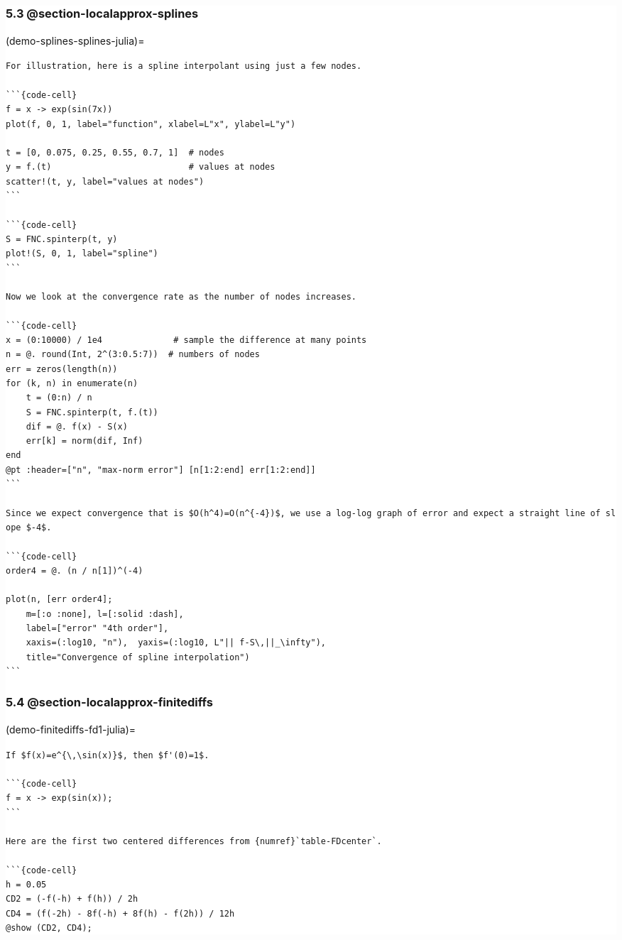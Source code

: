 ### 5.3 @section-localapprox-splines 

(demo-splines-splines-julia)=
``````{dropdown} @demo-splines-splines
For illustration, here is a spline interpolant using just a few nodes.

```{code-cell}
f = x -> exp(sin(7x))
plot(f, 0, 1, label="function", xlabel=L"x", ylabel=L"y")

t = [0, 0.075, 0.25, 0.55, 0.7, 1]  # nodes
y = f.(t)                           # values at nodes
scatter!(t, y, label="values at nodes")
```

```{code-cell}
S = FNC.spinterp(t, y)
plot!(S, 0, 1, label="spline")
```

Now we look at the convergence rate as the number of nodes increases.

```{code-cell}
x = (0:10000) / 1e4              # sample the difference at many points
n = @. round(Int, 2^(3:0.5:7))  # numbers of nodes
err = zeros(length(n))
for (k, n) in enumerate(n)
    t = (0:n) / n
    S = FNC.spinterp(t, f.(t))
    dif = @. f(x) - S(x)
    err[k] = norm(dif, Inf)
end
@pt :header=["n", "max-norm error"] [n[1:2:end] err[1:2:end]]
```

Since we expect convergence that is $O(h^4)=O(n^{-4})$, we use a log-log graph of error and expect a straight line of slope $-4$.

```{code-cell}
order4 = @. (n / n[1])^(-4)

plot(n, [err order4];
    m=[:o :none], l=[:solid :dash],
    label=["error" "4th order"],
    xaxis=(:log10, "n"),  yaxis=(:log10, L"|| f-S\,||_\infty"),
    title="Convergence of spline interpolation")
```
``````

### 5.4 @section-localapprox-finitediffs

(demo-finitediffs-fd1-julia)=
``````{dropdown} @demo-finitediffs-fd1
If $f(x)=e^{\,\sin(x)}$, then $f'(0)=1$.

```{code-cell}
f = x -> exp(sin(x));
```

Here are the first two centered differences from {numref}`table-FDcenter`.

```{code-cell}
h = 0.05
CD2 = (-f(-h) + f(h)) / 2h
CD4 = (f(-2h) - 8f(-h) + 8f(h) - f(2h)) / 12h
@show (CD2, CD4);
``````